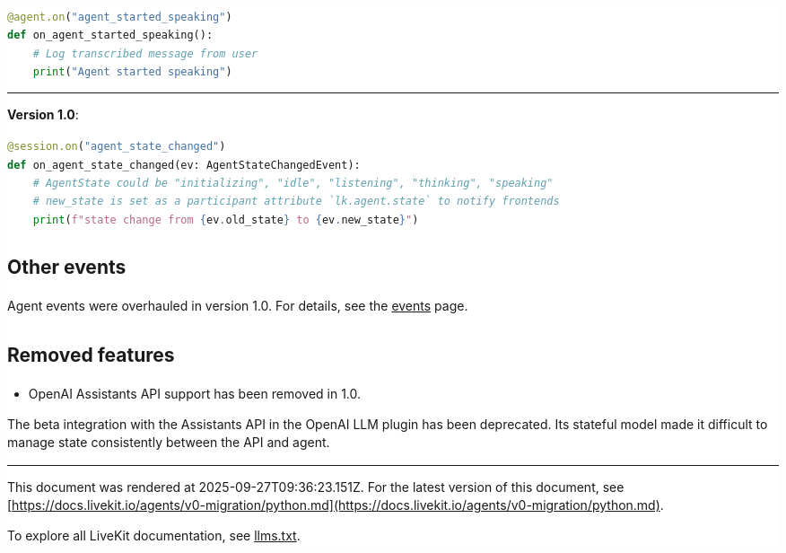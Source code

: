```python
@agent.on("agent_started_speaking")
def on_agent_started_speaking():
    # Log transcribed message from user
    print("Agent started speaking")

```

---

**Version 1.0**:

```python
@session.on("agent_state_changed")
def on_agent_state_changed(ev: AgentStateChangedEvent):
    # AgentState could be "initializing", "idle", "listening", "thinking", "speaking"
    # new_state is set as a participant attribute `lk.agent.state` to notify frontends
    print(f"state change from {ev.old_state} to {ev.new_state}")

```

## Other events

Agent events were overhauled in version 1.0. For details, see the [events](https://docs.livekit.io/agents/build/events.md) page.

## Removed features

- OpenAI Assistants API support has been removed in 1.0.

The beta integration with the Assistants API in the OpenAI LLM plugin has been deprecated. Its stateful model made it difficult to manage state consistently between the API and agent.

---

This document was rendered at 2025-09-27T09:36:23.151Z.
For the latest version of this document, see [https://docs.livekit.io/agents/v0-migration/python.md](https://docs.livekit.io/agents/v0-migration/python.md).

To explore all LiveKit documentation, see [llms.txt](https://docs.livekit.io/llms.txt).